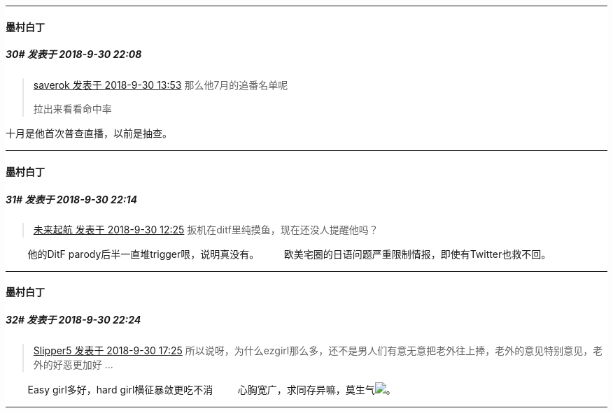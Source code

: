 





-----

####  墨村白丁  
##### 30#       发表于 2018-9-30 22:08



<blockquote><a href="httphttps://bbs.saraba1st.com/2b/forum.php?mod=redirect&amp;goto=findpost&amp;pid=41126854&amp;ptid=1770560" target="_blank">saverok 发表于 2018-9-30 13:53</a>
那么他7月的追番名单呢


拉出来看看命中率</blockquote>
十月是他首次普查直播，以前是抽查。







-----

####  墨村白丁  
##### 31#       发表于 2018-9-30 22:14



<blockquote><a href="httphttps://bbs.saraba1st.com/2b/forum.php?mod=redirect&amp;goto=findpost&amp;pid=41126027&amp;ptid=1770560" target="_blank">未来起航 发表于 2018-9-30 12:25</a>
扳机在ditf里纯摸鱼，现在还没人提醒他吗？</blockquote>
        他的DitF parody后半一直堆trigger哏，说明真没有。
        欧美宅圈的日语问题严重限制情报，即使有Twitter也救不回。







-----

####  墨村白丁  
##### 32#       发表于 2018-9-30 22:24



<blockquote><a href="httphttps://bbs.saraba1st.com/2b/forum.php?mod=redirect&amp;goto=findpost&amp;pid=41128847&amp;ptid=1770560" target="_blank">Slipper5 发表于 2018-9-30 17:25</a>
所以说呀，为什么ezgirl那么多，还不是男人们有意无意把老外往上捧，老外的意见特别意见，老外的好恶更加好 ...</blockquote>
        Easy girl多好，hard girl横征暴敛更吃不消
        心胸宽广，求同存异嘛，莫生气<img src="https://static.saraba1st.com/image/smiley/face2017/037.png" referrerpolicy="no-referrer">。







-----
